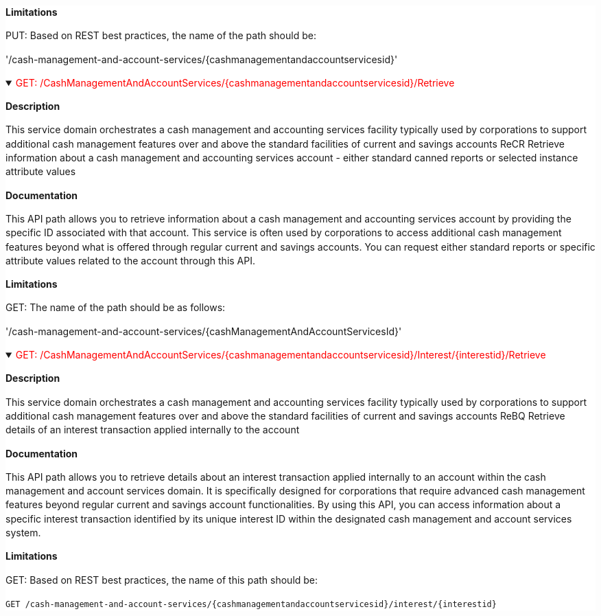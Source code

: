   **Limitations**

  PUT: Based on REST best practices, the name of the path should be:

'/cash-management-and-account-services/{cashmanagementandaccountservicesid}'

</details>

<details open>
  <summary><span style='color:red;'>GET: /CashManagementAndAccountServices/{cashmanagementandaccountservicesid}/Retrieve</span></summary>

  **Description**

  This service domain orchestrates a cash management and accounting services facility typically used by corporations to support additional cash management features over and above the standard facilities of current and savings accounts ReCR Retrieve information about a cash management and accounting services account - either standard canned reports or selected instance attribute values

  **Documentation**

  This API path allows you to retrieve information about a cash management and accounting services account by providing the specific ID associated with that account. This service is often used by corporations to access additional cash management features beyond what is offered through regular current and savings accounts. You can request either standard reports or specific attribute values related to the account through this API.

  **Limitations**

  GET: The name of the path should be as follows:

'/cash-management-and-account-services/{cashManagementAndAccountServicesId}'

</details>

<details open>
  <summary><span style='color:red;'>GET: /CashManagementAndAccountServices/{cashmanagementandaccountservicesid}/Interest/{interestid}/Retrieve</span></summary>

  **Description**

  This service domain orchestrates a cash management and accounting services facility typically used by corporations to support additional cash management features over and above the standard facilities of current and savings accounts ReBQ Retrieve details of an interest transaction applied internally to the account

  **Documentation**

  This API path allows you to retrieve details about an interest transaction applied internally to an account within the cash management and account services domain. It is specifically designed for corporations that require advanced cash management features beyond regular current and savings account functionalities. By using this API, you can access information about a specific interest transaction identified by its unique interest ID within the designated cash management and account services system.

  **Limitations**

  GET: Based on REST best practices, the name of this path should be:

`GET /cash-management-and-account-services/{cashmanagementandaccountservicesid}/interest/{interestid}`
